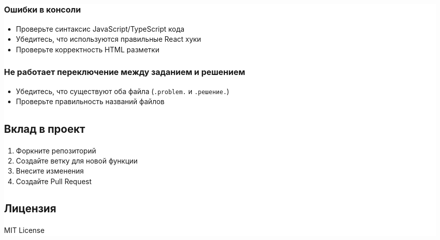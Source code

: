 ### Ошибки в консоли
- Проверьте синтаксис JavaScript/TypeScript кода
- Убедитесь, что используются правильные React хуки
- Проверьте корректность HTML разметки

### Не работает переключение между заданием и решением
- Убедитесь, что существуют оба файла (`.problem.` и `.решение.`)
- Проверьте правильность названий файлов

## Вклад в проект

1. Форкните репозиторий
2. Создайте ветку для новой функции
3. Внесите изменения
4. Создайте Pull Request

## Лицензия

MIT License 